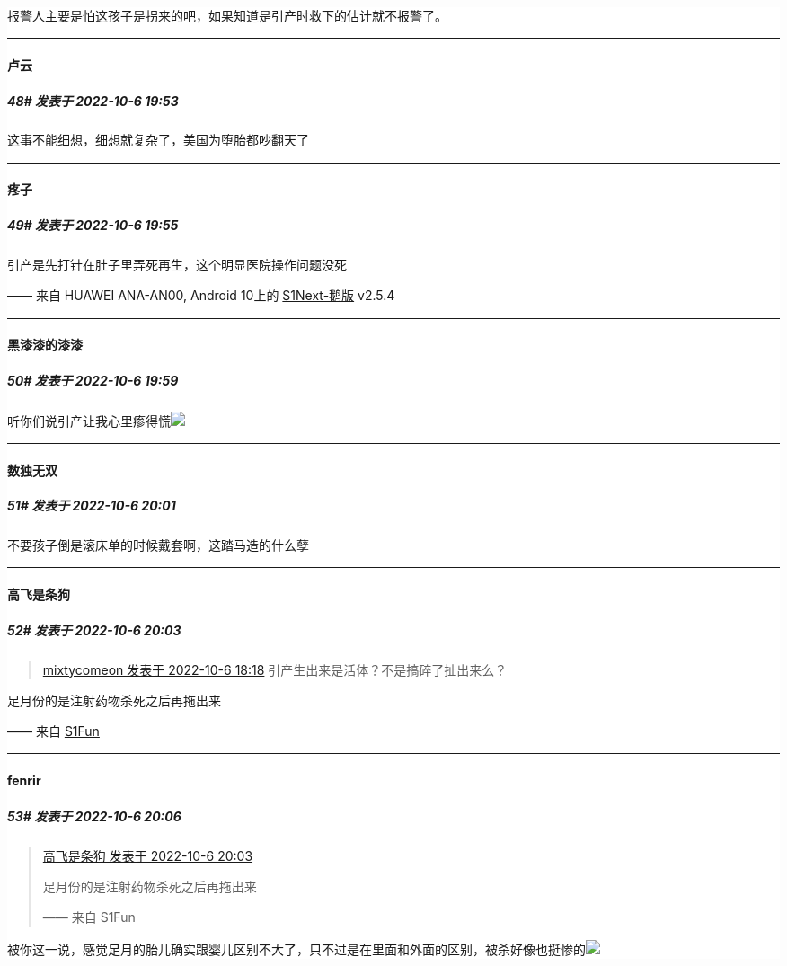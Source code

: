 报警人主要是怕这孩子是拐来的吧，如果知道是引产时救下的估计就不报警了。

*****

####  卢云  
##### 48#       发表于 2022-10-6 19:53

这事不能细想，细想就复杂了，美国为堕胎都吵翻天了

*****

####  疼子  
##### 49#       发表于 2022-10-6 19:55

引产是先打针在肚子里弄死再生，这个明显医院操作问题没死

—— 来自 HUAWEI ANA-AN00, Android 10上的 [S1Next-鹅版](https://github.com/ykrank/S1-Next/releases) v2.5.4

*****

####  黑漆漆的漆漆  
##### 50#       发表于 2022-10-6 19:59

听你们说引产让我心里瘆得慌<img src="https://static.saraba1st.com/image/smiley/face2017/001.png" referrerpolicy="no-referrer">

*****

####  数独无双  
##### 51#       发表于 2022-10-6 20:01

不要孩子倒是滚床单的时候戴套啊，这踏马造的什么孽

*****

####  高飞是条狗  
##### 52#       发表于 2022-10-6 20:03

<blockquote><a href="httphttps://bbs.saraba1st.com/2b/forum.php?mod=redirect&amp;goto=findpost&amp;pid=57783912&amp;ptid=2098308" target="_blank">mixtycomeon 发表于 2022-10-6 18:18</a>
引产生出来是活体？不是搞碎了扯出来么？</blockquote>
足月份的是注射药物杀死之后再拖出来

—— 来自 [S1Fun](https://s1fun.koalcat.com)

*****

####  fenrir  
##### 53#       发表于 2022-10-6 20:06

<blockquote><a href="httphttps://bbs.saraba1st.com/2b/forum.php?mod=redirect&amp;goto=findpost&amp;pid=57785240&amp;ptid=2098308" target="_blank">高飞是条狗 发表于 2022-10-6 20:03</a>

足月份的是注射药物杀死之后再拖出来

—— 来自 S1Fun</blockquote>
被你这一说，感觉足月的胎儿确实跟婴儿区别不大了，只不过是在里面和外面的区别，被杀好像也挺惨的<img src="https://static.saraba1st.com/image/smiley/face2017/068.png" referrerpolicy="no-referrer">
